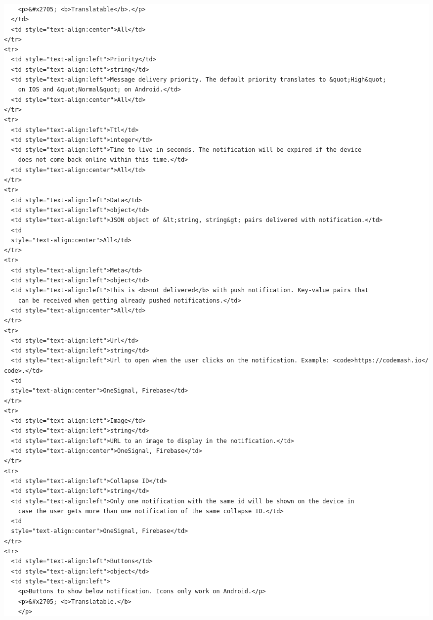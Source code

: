         <p>&#x2705; <b>Translatable</b>.</p>
      </td>
      <td style="text-align:center">All</td>
    </tr>
    <tr>
      <td style="text-align:left">Priority</td>
      <td style="text-align:left">string</td>
      <td style="text-align:left">Message delivery priority. The default priority translates to &quot;High&quot;
        on IOS and &quot;Normal&quot; on Android.</td>
      <td style="text-align:center">All</td>
    </tr>
    <tr>
      <td style="text-align:left">Ttl</td>
      <td style="text-align:left">integer</td>
      <td style="text-align:left">Time to live in seconds. The notification will be expired if the device
        does not come back online within this time.</td>
      <td style="text-align:center">All</td>
    </tr>
    <tr>
      <td style="text-align:left">Data</td>
      <td style="text-align:left">object</td>
      <td style="text-align:left">JSON object of &lt;string, string&gt; pairs delivered with notification.</td>
      <td
      style="text-align:center">All</td>
    </tr>
    <tr>
      <td style="text-align:left">Meta</td>
      <td style="text-align:left">object</td>
      <td style="text-align:left">This is <b>not delivered</b> with push notification. Key-value pairs that
        can be received when getting already pushed notifications.</td>
      <td style="text-align:center">All</td>
    </tr>
    <tr>
      <td style="text-align:left">Url</td>
      <td style="text-align:left">string</td>
      <td style="text-align:left">Url to open when the user clicks on the notification. Example: <code>https://codemash.io</code>.</td>
      <td
      style="text-align:center">OneSignal, Firebase</td>
    </tr>
    <tr>
      <td style="text-align:left">Image</td>
      <td style="text-align:left">string</td>
      <td style="text-align:left">URL to an image to display in the notification.</td>
      <td style="text-align:center">OneSignal, Firebase</td>
    </tr>
    <tr>
      <td style="text-align:left">Collapse ID</td>
      <td style="text-align:left">string</td>
      <td style="text-align:left">Only one notification with the same id will be shown on the device in
        case the user gets more than one notification of the same collapse ID.</td>
      <td
      style="text-align:center">OneSignal, Firebase</td>
    </tr>
    <tr>
      <td style="text-align:left">Buttons</td>
      <td style="text-align:left">object</td>
      <td style="text-align:left">
        <p>Buttons to show below notification. Icons only work on Android.</p>
        <p>&#x2705; <b>Translatable.</b>
        </p>